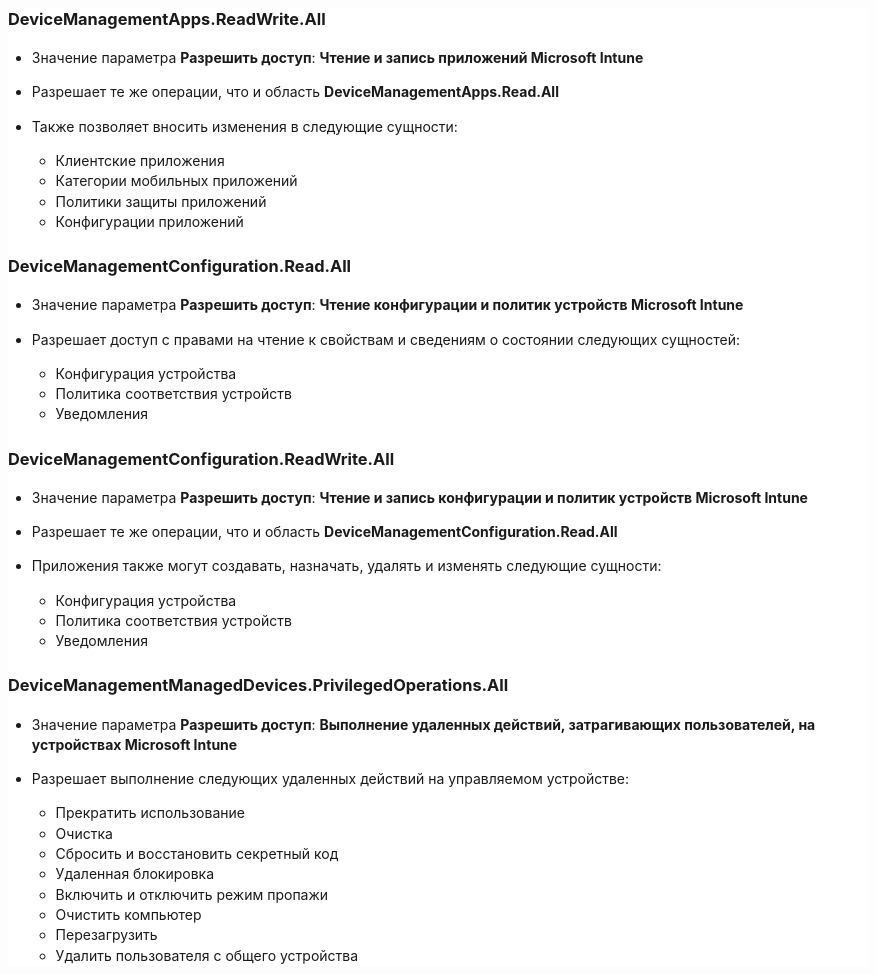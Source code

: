 ### <a name="devicemanagementappsreadwriteall"></a><a name="app-rw"></a>DeviceManagementApps.ReadWrite.All

- Значение параметра **Разрешить доступ**: __Чтение и запись приложений Microsoft Intune__

- Разрешает те же операции, что и область __DeviceManagementApps.Read.All__

- Также позволяет вносить изменения в следующие сущности:

  - Клиентские приложения
  - Категории мобильных приложений
  - Политики защиты приложений
  - Конфигурации приложений

### <a name="devicemanagementconfigurationreadall"></a><a name="cfg-ro"></a>DeviceManagementConfiguration.Read.All

- Значение параметра **Разрешить доступ**: __Чтение конфигурации и политик устройств Microsoft Intune__

- Разрешает доступ с правами на чтение к свойствам и сведениям о состоянии следующих сущностей:
  - Конфигурация устройства
  - Политика соответствия устройств
  - Уведомления

### <a name="devicemanagementconfigurationreadwriteall"></a><a name="cfg-ra"></a>DeviceManagementConfiguration.ReadWrite.All

- Значение параметра **Разрешить доступ**: __Чтение и запись конфигурации и политик устройств Microsoft Intune__

- Разрешает те же операции, что и область __DeviceManagementConfiguration.Read.All__

- Приложения также могут создавать, назначать, удалять и изменять следующие сущности:
  - Конфигурация устройства
  - Политика соответствия устройств
  - Уведомления

### <a name="devicemanagementmanageddevicesprivilegedoperationsall"></a><a name="mgd-po"></a>DeviceManagementManagedDevices.PrivilegedOperations.All

- Значение параметра **Разрешить доступ**: __Выполнение удаленных действий, затрагивающих пользователей, на устройствах Microsoft Intune__

- Разрешает выполнение следующих удаленных действий на управляемом устройстве:
  - Прекратить использование
  - Очистка
  - Сбросить и восстановить секретный код
  - Удаленная блокировка
  - Включить и отключить режим пропажи
  - Очистить компьютер
  - Перезагрузить
  - Удалить пользователя с общего устройства
